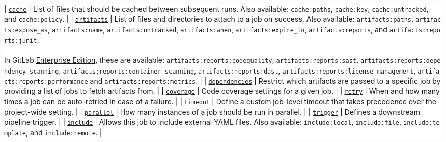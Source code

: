 | [`cache`](#cache)                                  | List of files that should be cached between subsequent runs. Also available: `cache:paths`, `cache:key`, `cache:untracked`, and `cache:policy`.                                                                                                                                                                                                                                                                                                                                                                                                                                         |
| [`artifacts`](#artifacts)                          | List of files and directories to attach to a job on success. Also available: `artifacts:paths`, `artifacts:expose_as`, `artifacts:name`, `artifacts:untracked`, `artifacts:when`, `artifacts:expire_in`, `artifacts:reports`, and `artifacts:reports:junit`.<br><br>In GitLab [Enterprise Edition](https://about.gitlab.com/pricing/), these are available: `artifacts:reports:codequality`, `artifacts:reports:sast`, `artifacts:reports:dependency_scanning`, `artifacts:reports:container_scanning`, `artifacts:reports:dast`, `artifacts:reports:license_management`, `artifacts:reports:performance` and `artifacts:reports:metrics`. |
| [`dependencies`](#dependencies)                    | Restrict which artifacts are passed to a specific job by providing a list of jobs to fetch artifacts from.                                                                                                                                                                                                                                                                                                                                                                                                                                                                                       |
| [`coverage`](#coverage)                            | Code coverage settings for a given job.                                                                                                                                                                                                                                                                                                                                                                                                                                                                                                                                                 |
| [`retry`](#retry)                                  | When and how many times a job can be auto-retried in case of a failure.                                                                                                                                                                                                                                                                                                                                                                                                                                                                                                                 |
| [`timeout`](#timeout)                              | Define a custom job-level timeout that takes precedence over the project-wide setting.                                                                                                                                                                                                                                                                                                                                                                                                                                                                                                  |
| [`parallel`](#parallel)                            | How many instances of a job should be run in parallel.                                                                                                                                                                                                                                                                                                                                                                                                                                                                                                                                  |
| [`trigger`](#trigger-premium)                      | Defines a downstream pipeline trigger.                                                                                                                                                                                                                                                                                                                                                                                                                                                                                                                                                  |
| [`include`](#include)                              | Allows this job to include external YAML files. Also available: `include:local`, `include:file`, `include:template`, and `include:remote`.                                                                                                                                                                                                                                                                                                                                                                                                                                              |